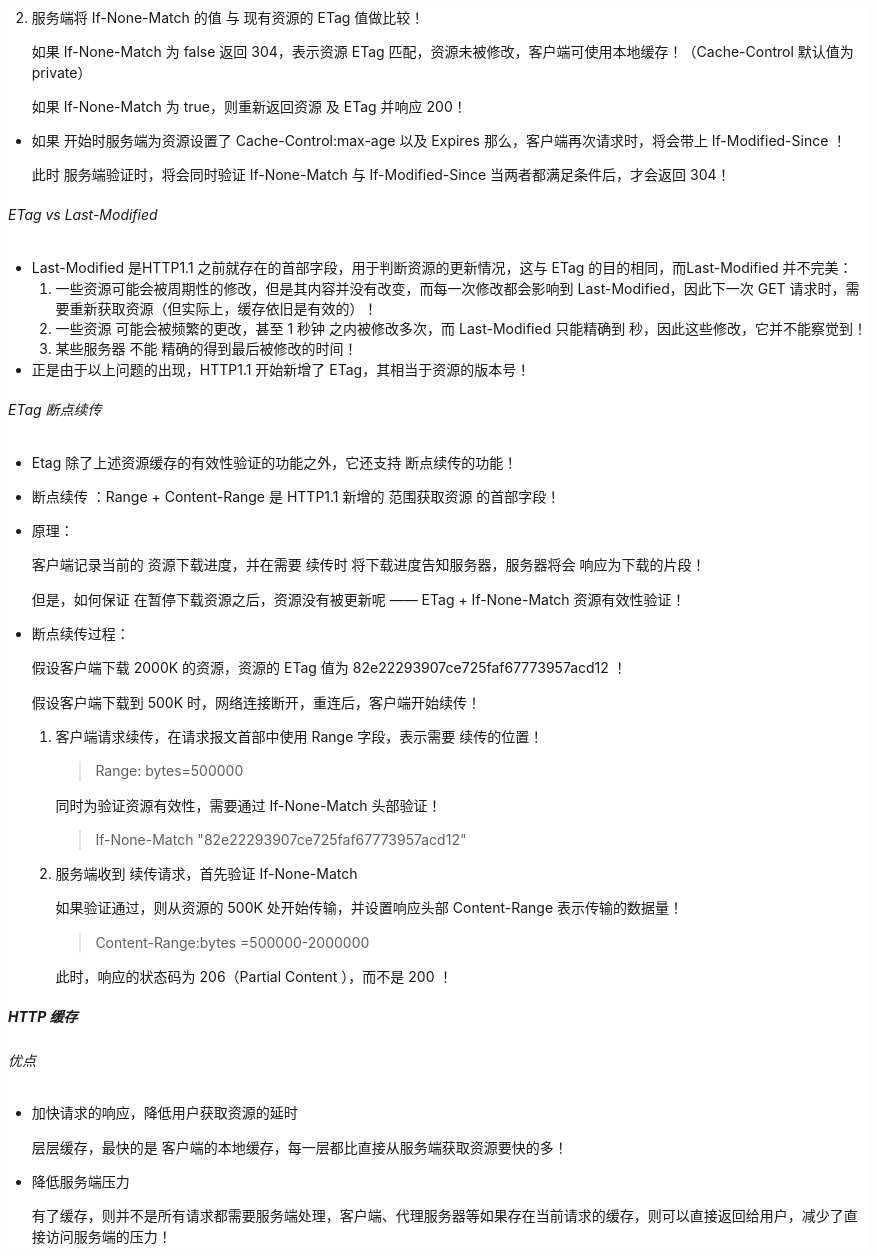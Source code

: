   2. 服务端将 If-None-Match 的值 与 现有资源的 ETag 值做比较！

     如果 If-None-Match 为 false 返回 304，表示资源 ETag 匹配，资源未被修改，客户端可使用本地缓存！（Cache-Control 默认值为 private）

     如果 If-None-Match 为 true，则重新返回资源 及 ETag 并响应 200！

+ 如果 开始时服务端为资源设置了 Cache-Control:max-age 以及 Expires 那么，客户端再次请求时，将会带上 If-Modified-Since ！

  此时 服务端验证时，将会同时验证 If-None-Match 与 If-Modified-Since 当两者都满足条件后，才会返回 304！

###### ETag vs Last-Modified

+ Last-Modified 是HTTP1.1 之前就存在的首部字段，用于判断资源的更新情况，这与 ETag 的目的相同，而Last-Modified 并不完美：
  1. 一些资源可能会被周期性的修改，但是其内容并没有改变，而每一次修改都会影响到 Last-Modified，因此下一次 GET 请求时，需要重新获取资源（但实际上，缓存依旧是有效的）！
  2. 一些资源 可能会被频繁的更改，甚至 1 秒钟 之内被修改多次，而 Last-Modified 只能精确到 秒，因此这些修改，它并不能察觉到！
  3. 某些服务器 不能 精确的得到最后被修改的时间！
+ 正是由于以上问题的出现，HTTP1.1 开始新增了 ETag，其相当于资源的版本号！

###### ETag 断点续传

+ Etag 除了上述资源缓存的有效性验证的功能之外，它还支持 断点续传的功能！

+ 断点续传 ：Range + Content-Range  是 HTTP1.1 新增的 范围获取资源  的首部字段！

+ 原理：

  客户端记录当前的 资源下载进度，并在需要 续传时 将下载进度告知服务器，服务器将会 响应为下载的片段！

  但是，如何保证 在暂停下载资源之后，资源没有被更新呢 —— ETag + If-None-Match 资源有效性验证！

+ 断点续传过程：

  假设客户端下载 2000K 的资源，资源的 ETag 值为 82e22293907ce725faf67773957acd12 ！

  假设客户端下载到 500K 时，网络连接断开，重连后，客户端开始续传！

  1. 客户端请求续传，在请求报文首部中使用 Range 字段，表示需要 续传的位置！

     > Range: bytes=500000

     同时为验证资源有效性，需要通过 If-None-Match 头部验证！

     > If-None-Match "82e22293907ce725faf67773957acd12"

  2. 服务端收到 续传请求，首先验证 If-None-Match

     如果验证通过，则从资源的 500K 处开始传输，并设置响应头部 Content-Range 表示传输的数据量！

     > Content-Range:bytes =500000-2000000

     此时，响应的状态码为 206（Partial Content ），而不是 200 ！

##### HTTP 缓存

###### 优点

+ 加快请求的响应，降低用户获取资源的延时

  层层缓存，最快的是 客户端的本地缓存，每一层都比直接从服务端获取资源要快的多！

+ 降低服务端压力

  有了缓存，则并不是所有请求都需要服务端处理，客户端、代理服务器等如果存在当前请求的缓存，则可以直接返回给用户，减少了直接访问服务端的压力！
